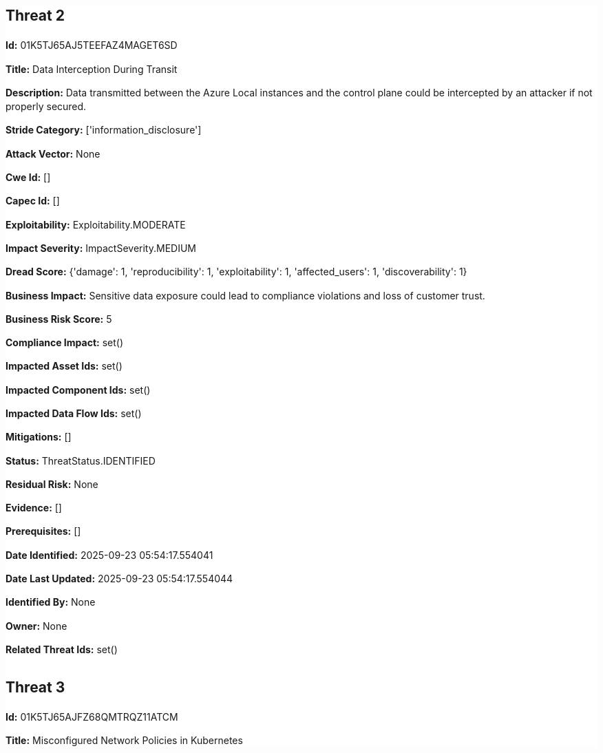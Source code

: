 ## Threat 2

**Id:** 01K5TJ65AJ5TEEFAZ4MAGET6SD

**Title:** Data Interception During Transit

**Description:** Data transmitted between the Azure Local instances and the control plane could be intercepted by an attacker if not properly secured.

**Stride Category:** ['information_disclosure']

**Attack Vector:** None

**Cwe Id:** []

**Capec Id:** []

**Exploitability:** Exploitability.MODERATE

**Impact Severity:** ImpactSeverity.MEDIUM

**Dread Score:** {'damage': 1, 'reproducibility': 1, 'exploitability': 1, 'affected_users': 1, 'discoverability': 1}

**Business Impact:** Sensitive data exposure could lead to compliance violations and loss of customer trust.

**Business Risk Score:** 5

**Compliance Impact:** set()

**Impacted Asset Ids:** set()

**Impacted Component Ids:** set()

**Impacted Data Flow Ids:** set()

**Mitigations:** []

**Status:** ThreatStatus.IDENTIFIED

**Residual Risk:** None

**Evidence:** []

**Prerequisites:** []

**Date Identified:** 2025-09-23 05:54:17.554041

**Date Last Updated:** 2025-09-23 05:54:17.554044

**Identified By:** None

**Owner:** None

**Related Threat Ids:** set()

## Threat 3

**Id:** 01K5TJ65AJFZ68QMTRQZ11ATCM

**Title:** Misconfigured Network Policies in Kubernetes
